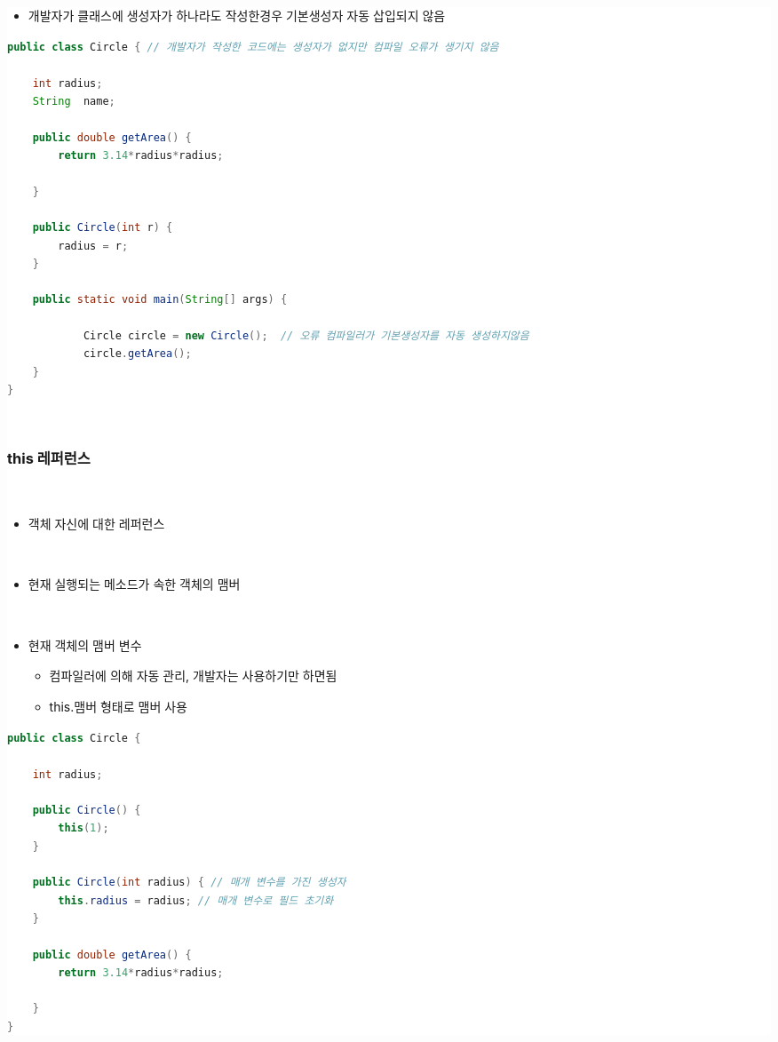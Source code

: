 + 개발자가 클래스에 생성자가 하나라도 작성한경우 기본생성자 자동 삽입되지 않음

```java
public class Circle { // 개발자가 작성한 코드에는 생성자가 없지만 컴파일 오류가 생기지 않음 
	
	int radius;
	String  name;
	
	public double getArea() {
		return 3.14*radius*radius;

	}
	
	public Circle(int r) {
		radius = r;
	}
	
	public static void main(String[] args) {
		
			Circle circle = new Circle();  // 오류 컴파일러가 기본생성자를 자동 생성하지않음
			circle.getArea();
	}
}
```
<br/>

### this 레퍼런스
<br/>

+ 객체 자신에 대한 레퍼런스
<br/>

+ 현재 실행되는 메소드가 속한 객체의 맴버
<br/>

+ 현재 객체의 맴버 변수
	
	+ 컴파일러에 의해 자동 관리, 개발자는 사용하기만 하면됨
	
	+ this.맴버 형태로 맴버 사용

```java
public class Circle {
	
	int radius;
	
	public Circle() {
		this(1);
	}
	
	public Circle(int radius) { // 매개 변수를 가진 생성자
		this.radius = radius; // 매개 변수로 필드 초기화
	}

	public double getArea() {
		return 3.14*radius*radius;

	}
}
```
